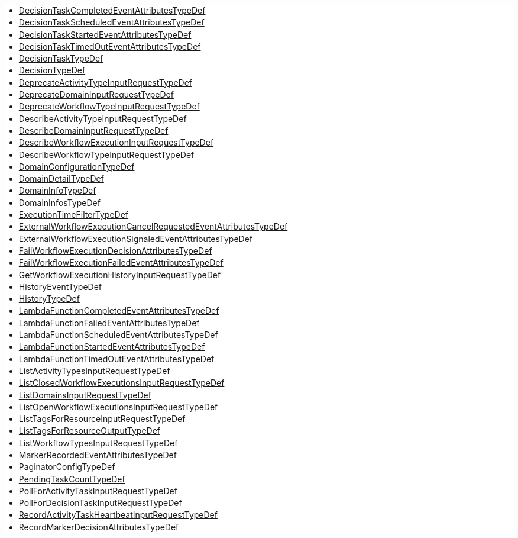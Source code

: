 - [DecisionTaskCompletedEventAttributesTypeDef](./type_defs.md#decisiontaskcompletedeventattributestypedef)
- [DecisionTaskScheduledEventAttributesTypeDef](./type_defs.md#decisiontaskscheduledeventattributestypedef)
- [DecisionTaskStartedEventAttributesTypeDef](./type_defs.md#decisiontaskstartedeventattributestypedef)
- [DecisionTaskTimedOutEventAttributesTypeDef](./type_defs.md#decisiontasktimedouteventattributestypedef)
- [DecisionTaskTypeDef](./type_defs.md#decisiontasktypedef)
- [DecisionTypeDef](./type_defs.md#decisiontypedef)
- [DeprecateActivityTypeInputRequestTypeDef](./type_defs.md#deprecateactivitytypeinputrequesttypedef)
- [DeprecateDomainInputRequestTypeDef](./type_defs.md#deprecatedomaininputrequesttypedef)
- [DeprecateWorkflowTypeInputRequestTypeDef](./type_defs.md#deprecateworkflowtypeinputrequesttypedef)
- [DescribeActivityTypeInputRequestTypeDef](./type_defs.md#describeactivitytypeinputrequesttypedef)
- [DescribeDomainInputRequestTypeDef](./type_defs.md#describedomaininputrequesttypedef)
- [DescribeWorkflowExecutionInputRequestTypeDef](./type_defs.md#describeworkflowexecutioninputrequesttypedef)
- [DescribeWorkflowTypeInputRequestTypeDef](./type_defs.md#describeworkflowtypeinputrequesttypedef)
- [DomainConfigurationTypeDef](./type_defs.md#domainconfigurationtypedef)
- [DomainDetailTypeDef](./type_defs.md#domaindetailtypedef)
- [DomainInfoTypeDef](./type_defs.md#domaininfotypedef)
- [DomainInfosTypeDef](./type_defs.md#domaininfostypedef)
- [ExecutionTimeFilterTypeDef](./type_defs.md#executiontimefiltertypedef)
- [ExternalWorkflowExecutionCancelRequestedEventAttributesTypeDef](./type_defs.md#externalworkflowexecutioncancelrequestedeventattributestypedef)
- [ExternalWorkflowExecutionSignaledEventAttributesTypeDef](./type_defs.md#externalworkflowexecutionsignaledeventattributestypedef)
- [FailWorkflowExecutionDecisionAttributesTypeDef](./type_defs.md#failworkflowexecutiondecisionattributestypedef)
- [FailWorkflowExecutionFailedEventAttributesTypeDef](./type_defs.md#failworkflowexecutionfailedeventattributestypedef)
- [GetWorkflowExecutionHistoryInputRequestTypeDef](./type_defs.md#getworkflowexecutionhistoryinputrequesttypedef)
- [HistoryEventTypeDef](./type_defs.md#historyeventtypedef)
- [HistoryTypeDef](./type_defs.md#historytypedef)
- [LambdaFunctionCompletedEventAttributesTypeDef](./type_defs.md#lambdafunctioncompletedeventattributestypedef)
- [LambdaFunctionFailedEventAttributesTypeDef](./type_defs.md#lambdafunctionfailedeventattributestypedef)
- [LambdaFunctionScheduledEventAttributesTypeDef](./type_defs.md#lambdafunctionscheduledeventattributestypedef)
- [LambdaFunctionStartedEventAttributesTypeDef](./type_defs.md#lambdafunctionstartedeventattributestypedef)
- [LambdaFunctionTimedOutEventAttributesTypeDef](./type_defs.md#lambdafunctiontimedouteventattributestypedef)
- [ListActivityTypesInputRequestTypeDef](./type_defs.md#listactivitytypesinputrequesttypedef)
- [ListClosedWorkflowExecutionsInputRequestTypeDef](./type_defs.md#listclosedworkflowexecutionsinputrequesttypedef)
- [ListDomainsInputRequestTypeDef](./type_defs.md#listdomainsinputrequesttypedef)
- [ListOpenWorkflowExecutionsInputRequestTypeDef](./type_defs.md#listopenworkflowexecutionsinputrequesttypedef)
- [ListTagsForResourceInputRequestTypeDef](./type_defs.md#listtagsforresourceinputrequesttypedef)
- [ListTagsForResourceOutputTypeDef](./type_defs.md#listtagsforresourceoutputtypedef)
- [ListWorkflowTypesInputRequestTypeDef](./type_defs.md#listworkflowtypesinputrequesttypedef)
- [MarkerRecordedEventAttributesTypeDef](./type_defs.md#markerrecordedeventattributestypedef)
- [PaginatorConfigTypeDef](./type_defs.md#paginatorconfigtypedef)
- [PendingTaskCountTypeDef](./type_defs.md#pendingtaskcounttypedef)
- [PollForActivityTaskInputRequestTypeDef](./type_defs.md#pollforactivitytaskinputrequesttypedef)
- [PollForDecisionTaskInputRequestTypeDef](./type_defs.md#pollfordecisiontaskinputrequesttypedef)
- [RecordActivityTaskHeartbeatInputRequestTypeDef](./type_defs.md#recordactivitytaskheartbeatinputrequesttypedef)
- [RecordMarkerDecisionAttributesTypeDef](./type_defs.md#recordmarkerdecisionattributestypedef)